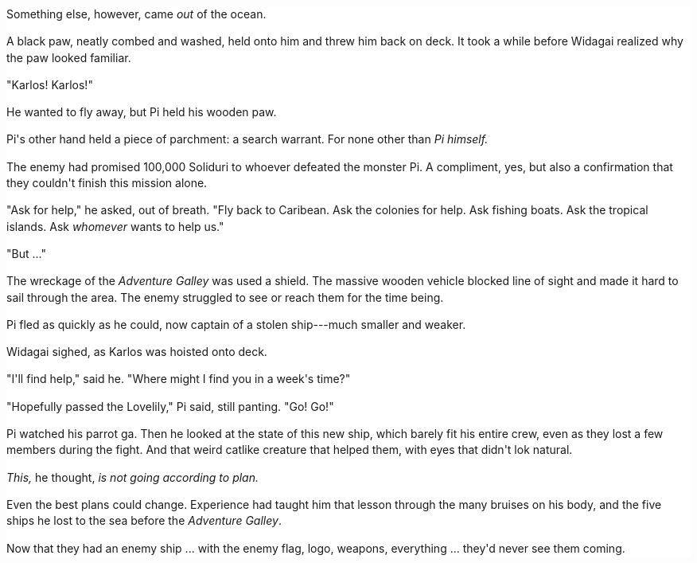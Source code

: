 Something else, however, came _out_ of the ocean.

A black paw, neatly combed and washed, held onto him and threw him back on deck. It took a while before Widagai realized why the paw looked familiar.

"Karlos! Karlos!"

He wanted to fly away, but Pi held his wooden paw.

Pi's other hand held a piece of parchment: a search warrant. For none other than _Pi himself._

The enemy had promised 100,000 Soliduri to whoever defeated the monster Pi. A compliment, yes, but also a confirmation that they couldn't finish this mission alone.

"Ask for help," he asked, out of breath. "Fly back to Caribean. Ask the colonies for help. Ask fishing boats. Ask the tropical islands. Ask _whomever_ wants to help us."

"But ..."

The wreckage of the _Adventure Galley_ was used a shield. The massive wooden vehicle blocked line of sight and made it hard to sail through the area. The enemy struggled to see or reach them for the time being.

Pi fled as quickly as he could, now captain of a stolen ship---much smaller and weaker.

Widagai sighed, as Karlos was hoisted onto deck. 

"I'll find help," said he. "Where might I find you in a week's time?"

"Hopefully passed the Lovelily," Pi said, still panting. "Go! Go!"

Pi watched his parrot ga. Then he looked at the state of this new ship, which barely fit his entire crew, even as they lost a few members during the fight. And that weird catlike creature that helped them, with eyes that didn't lok natural.

_This,_ he thought, _is not going according to plan._

Even the best plans could change. Experience had taught him that lesson through the many bruises on his body, and the five ships he lost to the sea before the _Adventure Galley_.

Now that they had an enemy ship ... with the enemy flag, logo, weapons, everything ... they'd never see them coming.
